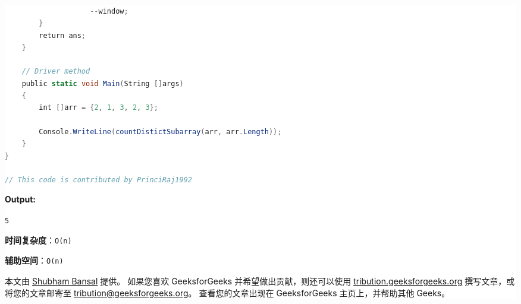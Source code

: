 ```cs
                    --window; 
        } 
        return ans; 
    } 

    // Driver method 
    public static void Main(String []args) 
    { 
        int []arr = {2, 1, 3, 2, 3}; 

        Console.WriteLine(countDistictSubarray(arr, arr.Length)); 
    } 
} 

// This code is contributed by PrinciRaj1992 

```

**Output:**

```
5

```

**时间复杂度**：`O(n)`

**辅助空间**：`O(n)`

本文由 [Shubham Bansal](https://www.quora.com/profile/Shubham-Bansal-209) 提供。 如果您喜欢 GeeksforGeeks 并希望做出贡献，则还可以使用 [tribution.geeksforgeeks.org](http://www.contribute.geeksforgeeks.org) 撰写文章，或将您的文章邮寄至 tribution@geeksforgeeks.org。 查看您的文章出现在 GeeksforGeeks 主页上，并帮助其他 Geeks。

